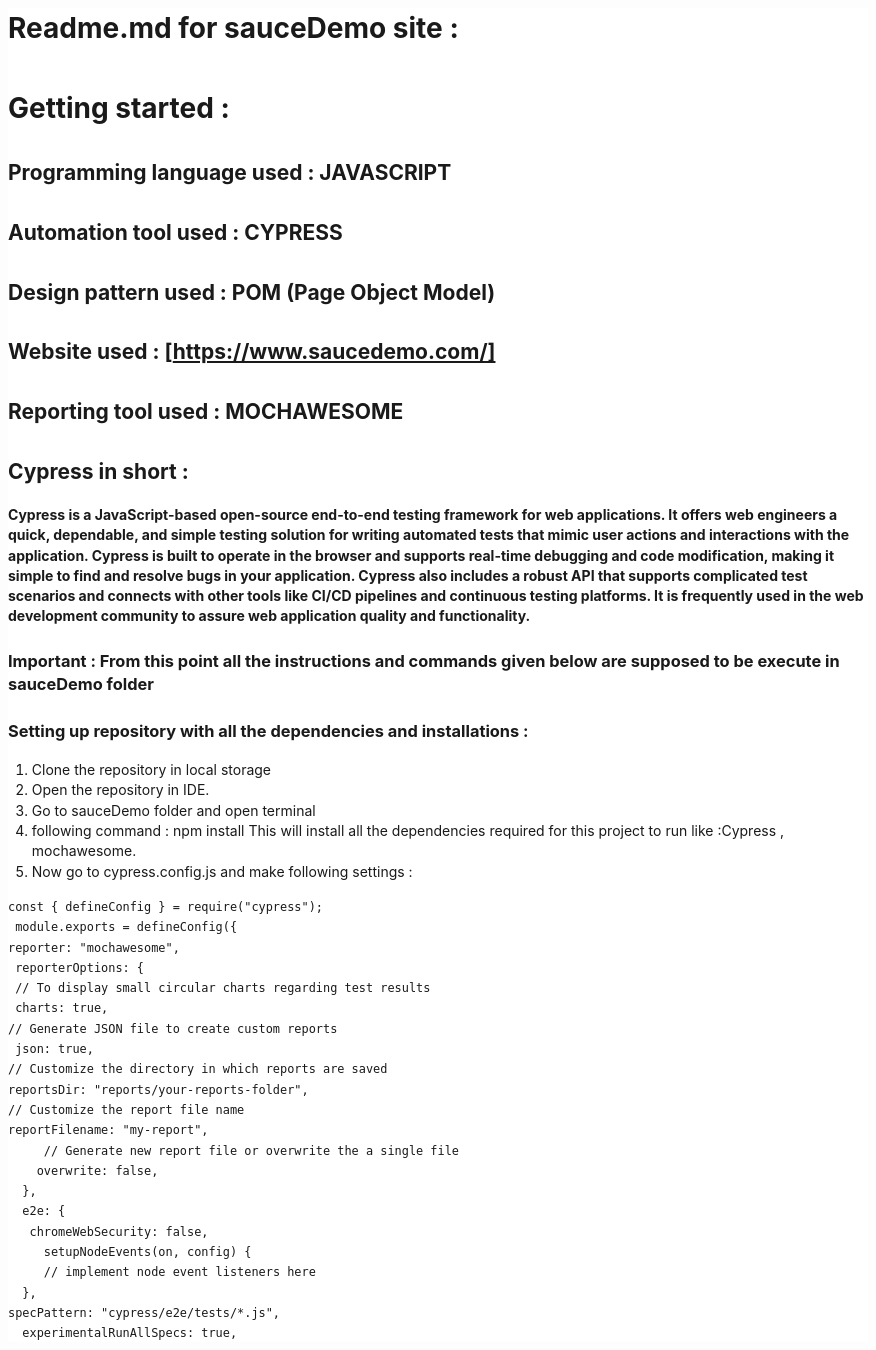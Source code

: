 # Readme.md for sauceDemo site :
# Getting started :
## Programming language used : JAVASCRIPT
## Automation tool used : CYPRESS
## Design pattern used : POM (Page Object Model)
## Website used : [https://www.saucedemo.com/]
## Reporting tool used : MOCHAWESOME

## Cypress in short :
**Cypress is a JavaScript-based open-source end-to-end testing framework for web applications. It offers web engineers a quick, dependable, and simple testing solution for writing automated tests that mimic user actions and interactions with the application. Cypress is built to operate in the browser and supports real-time debugging and code modification, making it simple to find and resolve bugs in your application. Cypress also includes a robust API that supports complicated test scenarios and connects with other tools like CI/CD pipelines and continuous testing platforms. It is frequently used in the web development community to assure web application quality and functionality.**

### Important : From this point all the instructions and commands given below are supposed to be execute in sauceDemo folder
### Setting up repository with all the dependencies and installations :
1.	Clone the repository in local storage
2.	Open the repository in IDE.
3.	Go to sauceDemo folder and open terminal
4.	following command :
    npm install
This will install all the dependencies required for this project to run like :Cypress , mochawesome.
5.	Now go to cypress.config.js and make following settings :

   ```
   const { defineConfig } = require("cypress");
	module.exports = defineConfig({
  reporter: "mochawesome",
    reporterOptions: {
    // To display small circular charts regarding test results
    charts: true,
   // Generate JSON file to create custom reports
    json: true,
   // Customize the directory in which reports are saved
   reportsDir: "reports/your-reports-folder",
   // Customize the report file name
   reportFilename: "my-report",
        // Generate new report file or overwrite the a single file
       overwrite: false,
     },
     e2e: {
      chromeWebSecurity: false,
	    setupNodeEvents(on, config) {
        // implement node event listeners here
     },
   specPattern: "cypress/e2e/tests/*.js",
     experimentalRunAllSpecs: true,
   ```